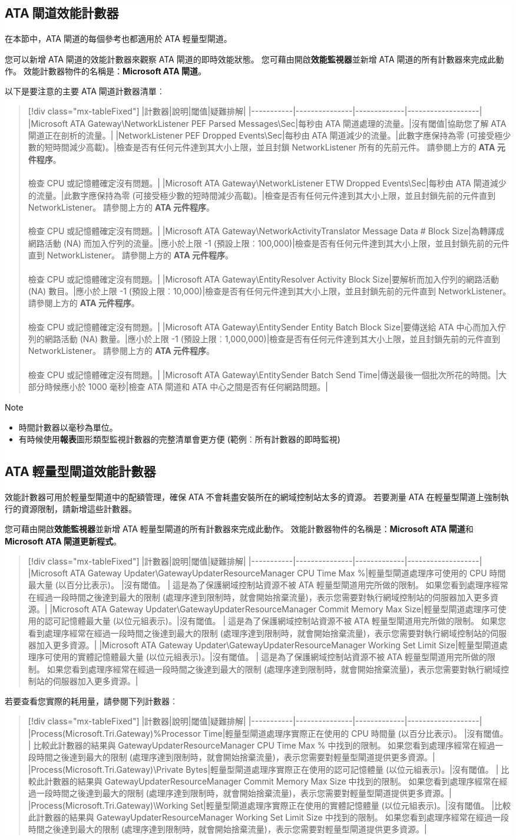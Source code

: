 
## <a name="ata-gateway-performance-counters"></a>ATA 閘道效能計數器

在本節中，ATA 閘道的每個參考也都適用於 ATA 輕量型閘道。

您可以新增 ATA 閘道的效能計數器來觀察 ATA 閘道的即時效能狀態。
您可藉由開啟**效能監視器**並新增 ATA 閘道的所有計數器來完成此動作。 效能計數器物件的名稱是：**Microsoft ATA 閘道**。

以下是要注意的主要 ATA 閘道計數器清單︰

> [!div class="mx-tableFixed"]
|計數器|說明|閾值|疑難排解|
|-----------|---------------|-------------|-------------------|
|Microsoft ATA Gateway\NetworkListener PEF Parsed Messages\Sec|每秒由 ATA 閘道處理的流量。|沒有閾值|協助您了解 ATA 閘道正在剖析的流量。|
|NetworkListener PEF Dropped Events\Sec|每秒由 ATA 閘道減少的流量。|此數字應保持為零 (可接受極少數的短時間減少高載)。|檢查是否有任何元件達到其大小上限，並且封鎖 NetworkListener 所有的先前元件。 請參閱上方的 **ATA 元件程序**。<br /><br />檢查 CPU 或記憶體確定沒有問題。|
|Microsoft ATA Gateway\NetworkListener ETW Dropped Events\Sec|每秒由 ATA 閘道減少的流量。|此數字應保持為零 (可接受極少數的短時間減少高載)。|檢查是否有任何元件達到其大小上限，並且封鎖先前的元件直到 NetworkListener。 請參閱上方的 **ATA 元件程序**。<br /><br />檢查 CPU 或記憶體確定沒有問題。|
|Microsoft ATA Gateway\NetworkActivityTranslator Message Data # Block Size|為轉譯成網路活動 (NA) 而加入佇列的流量。|應小於上限 -1 (預設上限︰100,000)|檢查是否有任何元件達到其大小上限，並且封鎖先前的元件直到 NetworkListener。 請參閱上方的 **ATA 元件程序**。<br /><br />檢查 CPU 或記憶體確定沒有問題。|
|Microsoft ATA Gateway\EntityResolver Activity Block Size|要解析而加入佇列的網路活動 (NA) 數目。|應小於上限 -1 (預設上限︰10,000)|檢查是否有任何元件達到其大小上限，並且封鎖先前的元件直到 NetworkListener。 請參閱上方的 **ATA 元件程序**。<br /><br />檢查 CPU 或記憶體確定沒有問題。|
|Microsoft ATA Gateway\EntitySender Entity Batch Block Size|要傳送給 ATA 中心而加入佇列的網路活動 (NA) 數量。|應小於上限 -1 (預設上限︰1,000,000)|檢查是否有任何元件達到其大小上限，並且封鎖先前的元件直到 NetworkListener。 請參閱上方的 **ATA 元件程序**。<br /><br />檢查 CPU 或記憶體確定沒有問題。|
|Microsoft ATA Gateway\EntitySender Batch Send Time|傳送最後一個批次所花的時間。|大部分時候應小於 1000 毫秒|檢查 ATA 閘道和 ATA 中心之間是否有任何網路問題。|

> [!NOTE]
> -   時間計數器以毫秒為單位。
> -   有時候使用**報表**圖形類型監視計數器的完整清單會更方便 (範例︰所有計數器的即時監視)

## <a name="ata-lightweight-gateway-performance-counters"></a>ATA 輕量型閘道效能計數器
效能計數器可用於輕量型閘道中的配額管理，確保 ATA 不會耗盡安裝所在的網域控制站太多的資源。
若要測量 ATA 在輕量型閘道上強制執行的資源限制，請新增這些計數器。

您可藉由開啟**效能監視器**並新增 ATA 輕量型閘道的所有計數器來完成此動作。 效能計數器物件的名稱是：**Microsoft ATA 閘道**和 **Microsoft ATA 閘道更新程式**。

> [!div class="mx-tableFixed"]
|計數器|說明|閾值|疑難排解|
|-----------|---------------|-------------|-------------------|
|Microsoft ATA Gateway Updater\GatewayUpdaterResourceManager CPU Time Max %|輕量型閘道處理序可使用的 CPU 時間最大量 (以百分比表示)。 |沒有閾值。 | 這是為了保護網域控制站資源不被 ATA 輕量型閘道用完所做的限制。 如果您看到處理序經常在經過一段時間之後達到最大的限制 (處理序達到限制時，就會開始捨棄流量)，表示您需要對執行網域控制站的伺服器加入更多資源。|
|Microsoft ATA Gateway Updater\GatewayUpdaterResourceManager Commit Memory Max Size|輕量型閘道處理序可使用的認可記憶體最大量 (以位元組表示)。|沒有閾值。 | 這是為了保護網域控制站資源不被 ATA 輕量型閘道用完所做的限制。 如果您看到處理序經常在經過一段時間之後達到最大的限制 (處理序達到限制時，就會開始捨棄流量)，表示您需要對執行網域控制站的伺服器加入更多資源。| 
|Microsoft ATA Gateway Updater\GatewayUpdaterResourceManager Working Set Limit Size|輕量型閘道處理序可使用的實體記憶體最大量 (以位元組表示)。|沒有閾值。 | 這是為了保護網域控制站資源不被 ATA 輕量型閘道用完所做的限制。 如果您看到處理序經常在經過一段時間之後達到最大的限制 (處理序達到限制時，就會開始捨棄流量)，表示您需要對執行網域控制站的伺服器加入更多資源。|



若要查看您實際的耗用量，請參閱下列計數器︰


> [!div class="mx-tableFixed"]
|計數器|說明|閾值|疑難排解|
|-----------|---------------|-------------|-------------------|
|Process(Microsoft.Tri.Gateway)\%Processor Time|輕量型閘道處理序實際正在使用的 CPU 時間量 (以百分比表示)。 |沒有閾值。 | 比較此計數器的結果與 GatewayUpdaterResourceManager CPU Time Max % 中找到的限制。 如果您看到處理序經常在經過一段時間之後達到最大的限制 (處理序達到限制時，就會開始捨棄流量)，表示您需要對輕量型閘道提供更多資源。|
|Process(Microsoft.Tri.Gateway)\Private Bytes|輕量型閘道處理序實際正在使用的認可記憶體量 (以位元組表示)。|沒有閾值。 | 比較此計數器的結果與 GatewayUpdaterResourceManager Commit Memory Max Size 中找到的限制。 如果您看到處理序經常在經過一段時間之後達到最大的限制 (處理序達到限制時，就會開始捨棄流量)，表示您需要對輕量型閘道提供更多資源。| 
|Process(Microsoft.Tri.Gateway)\Working Set|輕量型閘道處理序實際正在使用的實體記憶體量 (以位元組表示)。|沒有閾值。 |比較此計數器的結果與 GatewayUpdaterResourceManager Working Set Limit Size 中找到的限制。 如果您看到處理序經常在經過一段時間之後達到最大的限制 (處理序達到限制時，就會開始捨棄流量)，表示您需要對輕量型閘道提供更多資源。|
